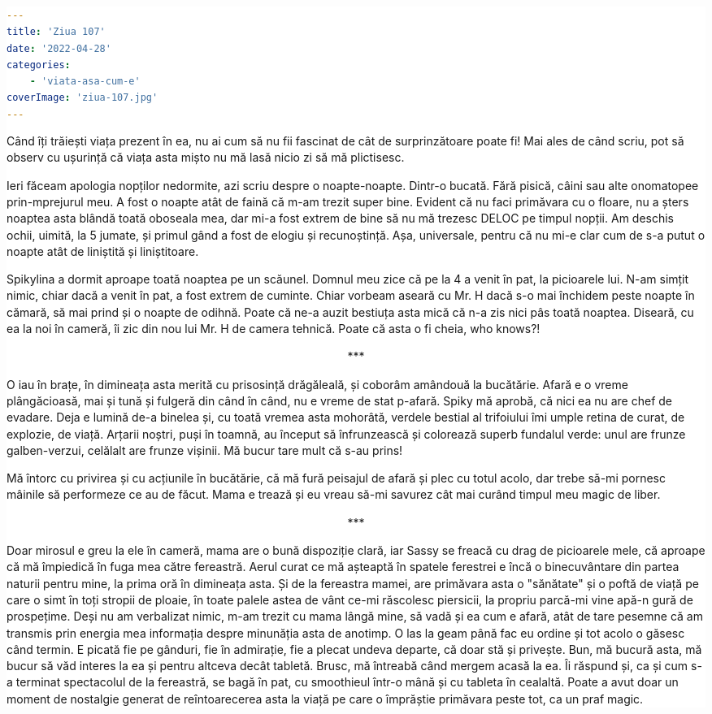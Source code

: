 ```yaml
---
title: 'Ziua 107'
date: '2022-04-28'
categories:
    - 'viata-asa-cum-e'
coverImage: 'ziua-107.jpg'
---
```


Când îți trăiești viața prezent în ea, nu ai cum să nu fii fascinat de cât de surprinzătoare poate fi! Mai ales de când scriu, pot să observ cu ușurință că viața asta mișto nu mă lasă nicio zi să mă plictisesc.

Ieri făceam apologia nopților nedormite, azi scriu despre o noapte-noapte. Dintr-o bucată. Fără pisică, câini sau alte onomatopee prin-mprejurul meu. A fost o noapte atât de faină că m-am trezit super bine. Evident că nu faci primăvara cu o floare, nu a șters noaptea asta blândă toată oboseala mea, dar mi-a fost extrem de bine să nu mă trezesc DELOC pe timpul nopții. Am deschis ochii, uimită, la 5 jumate, și primul gând a fost de elogiu și recunoștință. Așa, universale, pentru că nu mi-e clar cum de s-a putut o noapte atât de liniștită și liniștitoare.

Spikylina a dormit aproape toată noaptea pe un scăunel. Domnul meu zice că pe la 4 a venit în pat, la picioarele lui. N-am simțit nimic, chiar dacă a venit în pat, a fost extrem de cuminte. Chiar vorbeam aseară cu Mr. H dacă s-o mai închidem peste noapte în cămară, să mai prind și o noapte de odihnă. Poate că ne-a auzit bestiuța asta mică că n-a zis nici pâs toată noaptea. Diseară, cu ea la noi în cameră, îi zic din nou lui Mr. H de camera tehnică. Poate că asta o fi cheia, who knows?!

<p style="text-align: center;">***</p>

O iau în brațe, în dimineața asta merită cu prisosință drăgăleală, și coborâm amândouă la bucătărie. Afară e o vreme plângăcioasă, mai și tună și fulgeră din când în când, nu e vreme de stat p-afară. Spiky mă aprobă, că nici ea nu are chef de evadare. Deja e lumină de-a binelea și, cu toată vremea asta mohorâtă, verdele bestial al trifoiului îmi umple retina de curat, de explozie, de viață. Arțarii noștri, puși în toamnă, au început să înfrunzească și colorează superb fundalul verde: unul are frunze galben-verzui, celălalt are frunze vișinii. Mă bucur tare mult că s-au prins!

Mă întorc cu privirea și cu acțiunile în bucătărie, că mă fură peisajul de afară și plec cu totul acolo, dar trebe să-mi pornesc mâinile să performeze ce au de făcut. Mama e trează și eu vreau să-mi savurez cât mai curând timpul meu magic de liber.

<p style="text-align: center;">***</p>

Doar mirosul e greu la ele în cameră, mama are o bună dispoziție clară, iar Sassy se freacă cu drag de picioarele mele, că aproape că mă împiedică în fuga mea către fereastră. Aerul curat ce mă așteaptă în spatele ferestrei e încă o binecuvântare din partea naturii pentru mine, la prima oră în dimineața asta. Și de la fereastra mamei, are primăvara asta o "sănătate" și o poftă de viață pe care o simt în toți stropii de ploaie, în toate palele astea de vânt ce-mi răscolesc piersicii, la propriu parcă-mi vine apă-n gură de prospețime. Deși nu am verbalizat nimic, m-am trezit cu mama lângă mine, să vadă și ea cum e afară, atât de tare pesemne că am transmis prin energia mea informația despre minunăția asta de anotimp. O las la geam până fac eu ordine și tot acolo o găsesc când termin. E picată fie pe gânduri, fie în admirație, fie a plecat undeva departe, că doar stă și privește. Bun, mă bucură asta, mă bucur să văd interes la ea și pentru altceva decât tabletă. Brusc, mă întreabă când mergem acasă la ea. Îi răspund și, ca și cum s-a terminat spectacolul de la fereastră, se bagă în pat, cu smoothieul într-o mână și cu tableta în cealaltă. Poate a avut doar un moment de nostalgie generat de reîntoarecerea asta la viață pe care o împrăștie primăvara peste tot, ca un praf magic.
